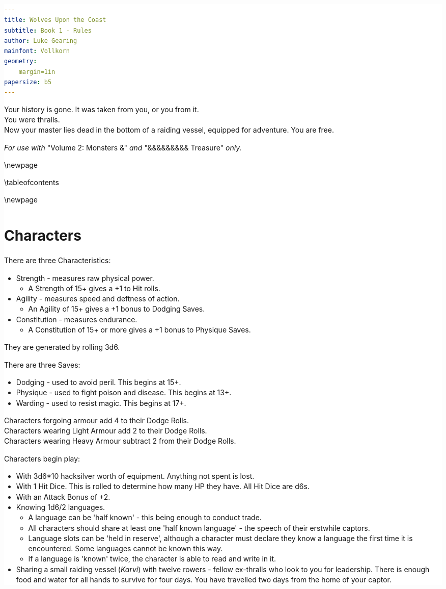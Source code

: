 ```yaml
---
title: Wolves Upon the Coast
subtitle: Book 1 - Rules
author: Luke Gearing
mainfont: Vollkorn 
geometry:
	margin=1in
papersize: b5
---
```


Your history is gone. It was taken from you, or you from it.  
You were thralls.  
Now your master lies dead in the bottom of a raiding vessel, equipped for adventure. You are free.  

_For use with_ "Volume 2: Monsters &" _and_ "&&&&&&&&& Treasure" _only._

\newpage

\tableofcontents	
	
\newpage

# Characters

There are three Characteristics:  

- Strength - measures raw physical power.
	+ A Strength of 15+ gives a +1 to Hit rolls.
- Agility - measures speed and deftness of action.
	+ An Agility of 15+ gives a +1 bonus to Dodging Saves.
- Constitution - measures endurance.
	+ A Constitution of 15+ or more gives a +1 bonus to Physique Saves.

They are generated by rolling 3d6.  

There are three Saves:

- Dodging - used to avoid peril. This begins at 15+. 
- Physique - used to fight poison and disease. This begins at 13+.
- Warding - used to resist magic. This begins at 17+.

Characters forgoing armour add 4 to their Dodge Rolls.  
Characters wearing Light Armour add 2 to their Dodge Rolls.  
Characters wearing Heavy Armour subtract 2 from their Dodge Rolls.

Characters begin play:

- With 3d6*10 hacksilver worth of equipment. Anything not spent is lost.
- With 1 Hit Dice. This is rolled to determine how many HP they have. All Hit Dice are d6s.
- With an Attack Bonus of +2. 
- Knowing 1d6/2 languages.
	+ A language can be 'half known' - this being enough to conduct trade. 
	+ All characters should share at least one 'half known language' - the speech of their erstwhile captors. 
	+ Language slots can be 'held in reserve', although a character must declare they know a language the first time it is encountered. Some languages cannot be known this way. 
	+ If a language is 'known' twice, the character is able to read and write in it. 
- Sharing a small raiding vessel (_Karvi_) with twelve rowers - fellow ex-thralls who look to you for leadership. There is enough food and water for all hands to survive for four days. You have travelled two days from the home of your captor. 
